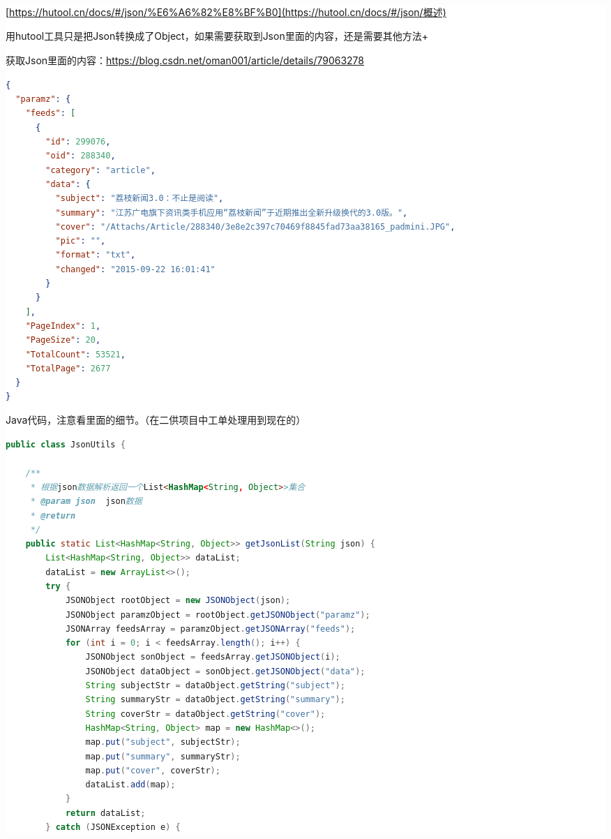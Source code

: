 [https://hutool.cn/docs/#/json/%E6%A6%82%E8%BF%B0](https://hutool.cn/docs/#/json/概述)



用hutool工具只是把Json转换成了Object，如果需要获取到Json里面的内容，还是需要其他方法+

获取Json里面的内容：https://blog.csdn.net/oman001/article/details/79063278

```Json
{
  "paramz": {
    "feeds": [
      {
        "id": 299076,
        "oid": 288340,
        "category": "article",
        "data": {
          "subject": "荔枝新闻3.0：不止是阅读",
          "summary": "江苏广电旗下资讯类手机应用“荔枝新闻”于近期推出全新升级换代的3.0版。",
          "cover": "/Attachs/Article/288340/3e8e2c397c70469f8845fad73aa38165_padmini.JPG",
          "pic": "",
          "format": "txt",
          "changed": "2015-09-22 16:01:41"
        }
      }
    ],
    "PageIndex": 1,
    "PageSize": 20,
    "TotalCount": 53521,
    "TotalPage": 2677
  }
}

```



Java代码，注意看里面的细节。（在二供项目中工单处理用到现在的）

```Java
public class JsonUtils {

    /**
     * 根据json数据解析返回一个List<HashMap<String, Object>>集合
     * @param json  json数据
     * @return
     */
    public static List<HashMap<String, Object>> getJsonList(String json) {
        List<HashMap<String, Object>> dataList;
        dataList = new ArrayList<>();
        try {
            JSONObject rootObject = new JSONObject(json);
            JSONObject paramzObject = rootObject.getJSONObject("paramz");
            JSONArray feedsArray = paramzObject.getJSONArray("feeds");
            for (int i = 0; i < feedsArray.length(); i++) {
                JSONObject sonObject = feedsArray.getJSONObject(i);
                JSONObject dataObject = sonObject.getJSONObject("data");
                String subjectStr = dataObject.getString("subject");
                String summaryStr = dataObject.getString("summary");
                String coverStr = dataObject.getString("cover");
                HashMap<String, Object> map = new HashMap<>();
                map.put("subject", subjectStr);
                map.put("summary", summaryStr);
                map.put("cover", coverStr);
                dataList.add(map);
            }
            return dataList;
        } catch (JSONException e) {
```